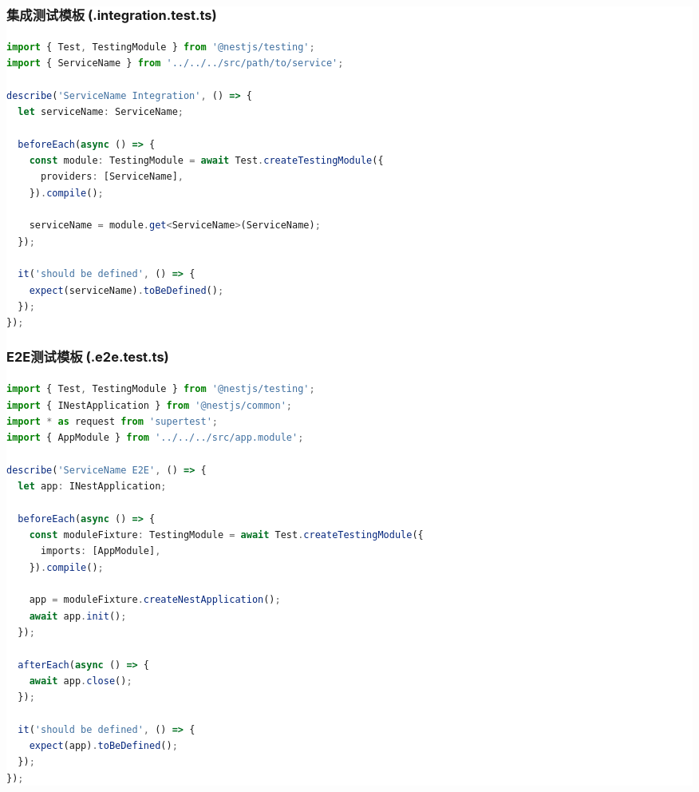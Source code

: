 ### 集成测试模板 (.integration.test.ts)
```typescript
import { Test, TestingModule } from '@nestjs/testing';
import { ServiceName } from '../../../src/path/to/service';

describe('ServiceName Integration', () => {
  let serviceName: ServiceName;

  beforeEach(async () => {
    const module: TestingModule = await Test.createTestingModule({
      providers: [ServiceName],
    }).compile();

    serviceName = module.get<ServiceName>(ServiceName);
  });

  it('should be defined', () => {
    expect(serviceName).toBeDefined();
  });
});
```

### E2E测试模板 (.e2e.test.ts)
```typescript
import { Test, TestingModule } from '@nestjs/testing';
import { INestApplication } from '@nestjs/common';
import * as request from 'supertest';
import { AppModule } from '../../../src/app.module';

describe('ServiceName E2E', () => {
  let app: INestApplication;

  beforeEach(async () => {
    const moduleFixture: TestingModule = await Test.createTestingModule({
      imports: [AppModule],
    }).compile();

    app = moduleFixture.createNestApplication();
    await app.init();
  });

  afterEach(async () => {
    await app.close();
  });

  it('should be defined', () => {
    expect(app).toBeDefined();
  });
});
```
